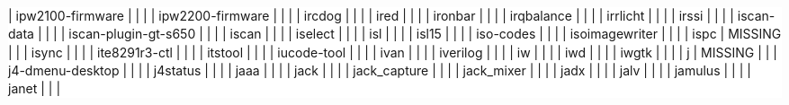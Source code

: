 | ipw2100-firmware |  |  |
| ipw2200-firmware |  |  |
| ircdog |  |  |
| ired |  |  |
| ironbar |  |  |
| irqbalance |  |  |
| irrlicht |  |  |
| irssi |  |  |
| iscan-data |  |  |
| iscan-plugin-gt-s650 |  |  |
| iscan |  |  |
| iselect |  |  |
| isl |  |  |
| isl15 |  |  |
| iso-codes |  |  |
| isoimagewriter |  |  |
| ispc | MISSING |  |
| isync |  |  |
| ite8291r3-ctl |  |  |
| itstool |  |  |
| iucode-tool |  |  |
| ivan |  |  |
| iverilog |  |  |
| iw |  |  |
| iwd |  |  |
| iwgtk |  |  |
| j | MISSING |  |
| j4-dmenu-desktop |  |  |
| j4status |  |  |
| jaaa |  |  |
| jack |  |  |
| jack_capture |  |  |
| jack_mixer |  |  |
| jadx |  |  |
| jalv |  |  |
| jamulus |  |  |
| janet |  |  |